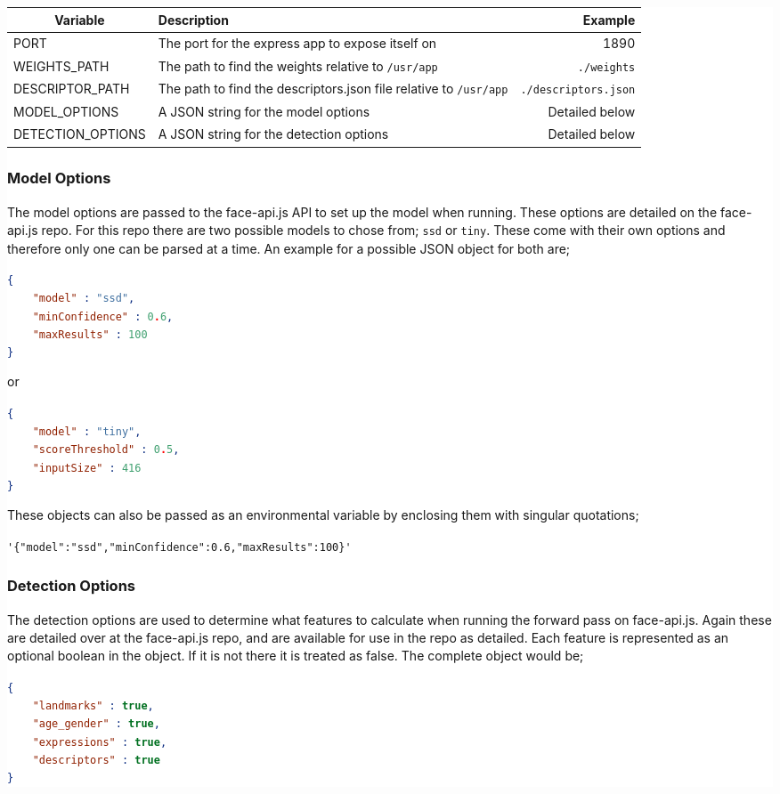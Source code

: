| Variable          | Description                                                       | Example              |
| ------------------|:------------------------------------------------------------------| --------------------:|
| PORT              | The port for the express app to expose itself on                  |                 1890 |
| WEIGHTS_PATH      | The path to find the weights relative to `/usr/app`               |          `./weights` |
| DESCRIPTOR_PATH   | The path to find the descriptors.json file relative to `/usr/app` | `./descriptors.json` |
| MODEL_OPTIONS     | A JSON string for the model options                               |       Detailed below |
| DETECTION_OPTIONS | A JSON string for the detection options                           |       Detailed below |

### Model Options

The model options are passed to the face-api.js API to set up the model when running. These options are detailed on the face-api.js repo. For this repo there are two possible models to chose from; `ssd` or `tiny`. These come with their own options and therefore only one can be parsed at a time. An example for a possible JSON object for both are;

```json
{
    "model" : "ssd",
    "minConfidence" : 0.6,
    "maxResults" : 100
}
```

or

```json
{
    "model" : "tiny",
    "scoreThreshold" : 0.5,
    "inputSize" : 416
}
```

These objects can also be passed as an environmental variable by enclosing them with singular quotations;

`'{"model":"ssd","minConfidence":0.6,"maxResults":100}'`

### Detection Options

The detection options are used to determine what features to calculate when running the forward pass on face-api.js. Again these are detailed over at the face-api.js repo, and are available for use in the repo as detailed. Each feature is represented as an optional boolean in the object. If it is not there it is treated as false. The complete object would be;

```json 
{
    "landmarks" : true,
    "age_gender" : true,
    "expressions" : true,
    "descriptors" : true
}
```
